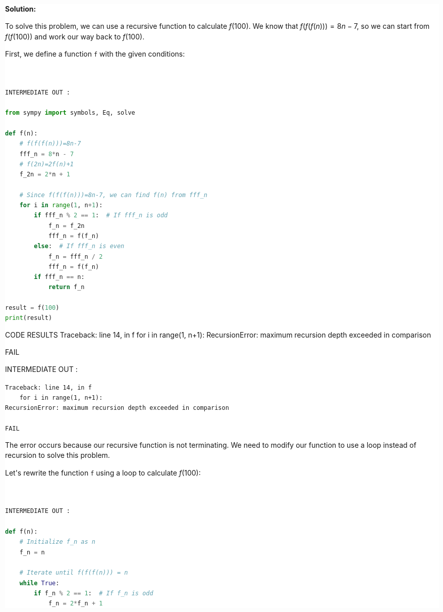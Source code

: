 **Solution:** 


To solve this problem, we can use a recursive function to calculate $f(100)$. We know that $f(f(f(n)))=8n-7$, so we can start from $f(f(100))$ and work our way back to $f(100)$.

First, we define a function `f` with the given conditions:
```python


INTERMEDIATE OUT :

from sympy import symbols, Eq, solve

def f(n):
    # f(f(f(n)))=8n-7
    fff_n = 8*n - 7
    # f(2n)=2f(n)+1
    f_2n = 2*n + 1

    # Since f(f(f(n)))=8n-7, we can find f(n) from fff_n
    for i in range(1, n+1):
        if fff_n % 2 == 1:  # If fff_n is odd
            f_n = f_2n
            fff_n = f(f_n)
        else:  # If fff_n is even
            f_n = fff_n / 2
            fff_n = f(f_n)
        if fff_n == n:
            return f_n

result = f(100)
print(result)
```

CODE RESULTS Traceback: line 14, in f
    for i in range(1, n+1):
RecursionError: maximum recursion depth exceeded in comparison

FAIL


INTERMEDIATE OUT :
```output
Traceback: line 14, in f
    for i in range(1, n+1):
RecursionError: maximum recursion depth exceeded in comparison

FAIL

```
The error occurs because our recursive function is not terminating. We need to modify our function to use a loop instead of recursion to solve this problem.

Let's rewrite the function `f` using a loop to calculate $f(100)$:
```python


INTERMEDIATE OUT :

def f(n):
    # Initialize f_n as n
    f_n = n

    # Iterate until f(f(f(n))) = n
    while True:
        if f_n % 2 == 1:  # If f_n is odd
            f_n = 2*f_n + 1
```